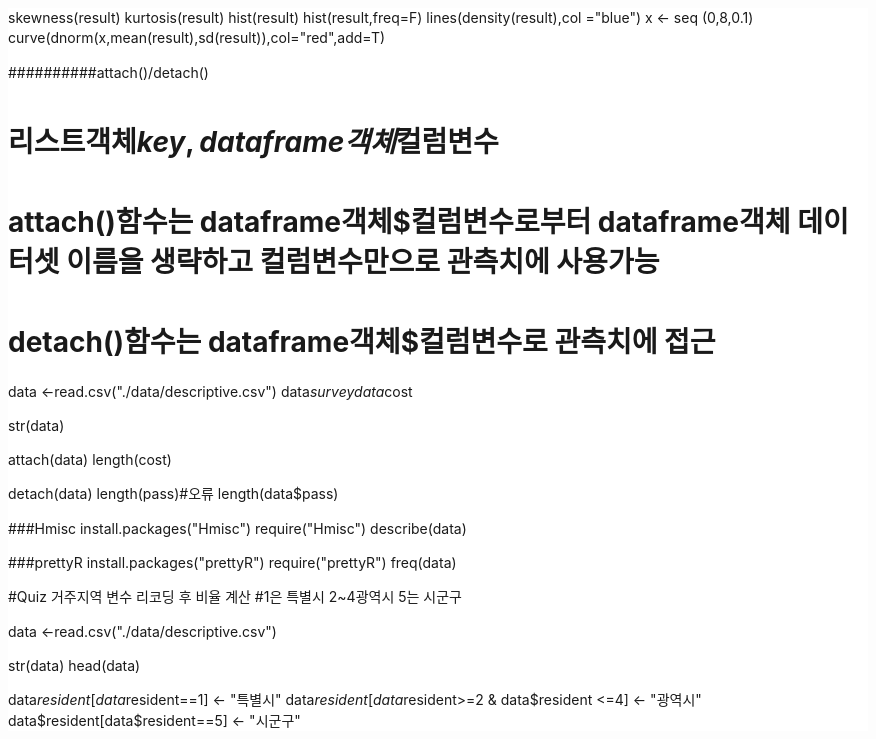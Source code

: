 
skewness(result)
kurtosis(result)
hist(result)
hist(result,freq=F)
lines(density(result),col ="blue")
x <- seq (0,8,0.1)
curve(dnorm(x,mean(result),sd(result)),col="red",add=T)


##########attach()/detach()
# 리스트객체$key, dataframe객체$컬럼변수
# attach()함수는 dataframe객체$컬럼변수로부터  dataframe객체 데이터셋 이름을 생략하고 컬럼변수만으로 관측치에 사용가능
# detach()함수는  dataframe객체$컬럼변수로 관측치에 접근

data <-read.csv("./data/descriptive.csv")
data$survey
data$cost

str(data)

attach(data)
length(cost)


detach(data)
length(pass)#오류
length(data$pass)

###Hmisc
install.packages("Hmisc")
require("Hmisc")
describe(data)

###prettyR
install.packages("prettyR")
require("prettyR")
freq(data)

#Quiz 거주지역 변수 리코딩 후 비율 계산
#1은 특별시 2~4광역시 5는 시군구

data <-read.csv("./data/descriptive.csv")

str(data)
head(data)

data$resident[data$resident==1] <- "특별시"
data$resident[data$resident>=2 & data$resident <=4] <- "광역시"
data$resident[data$resident==5] <- "시군구"

